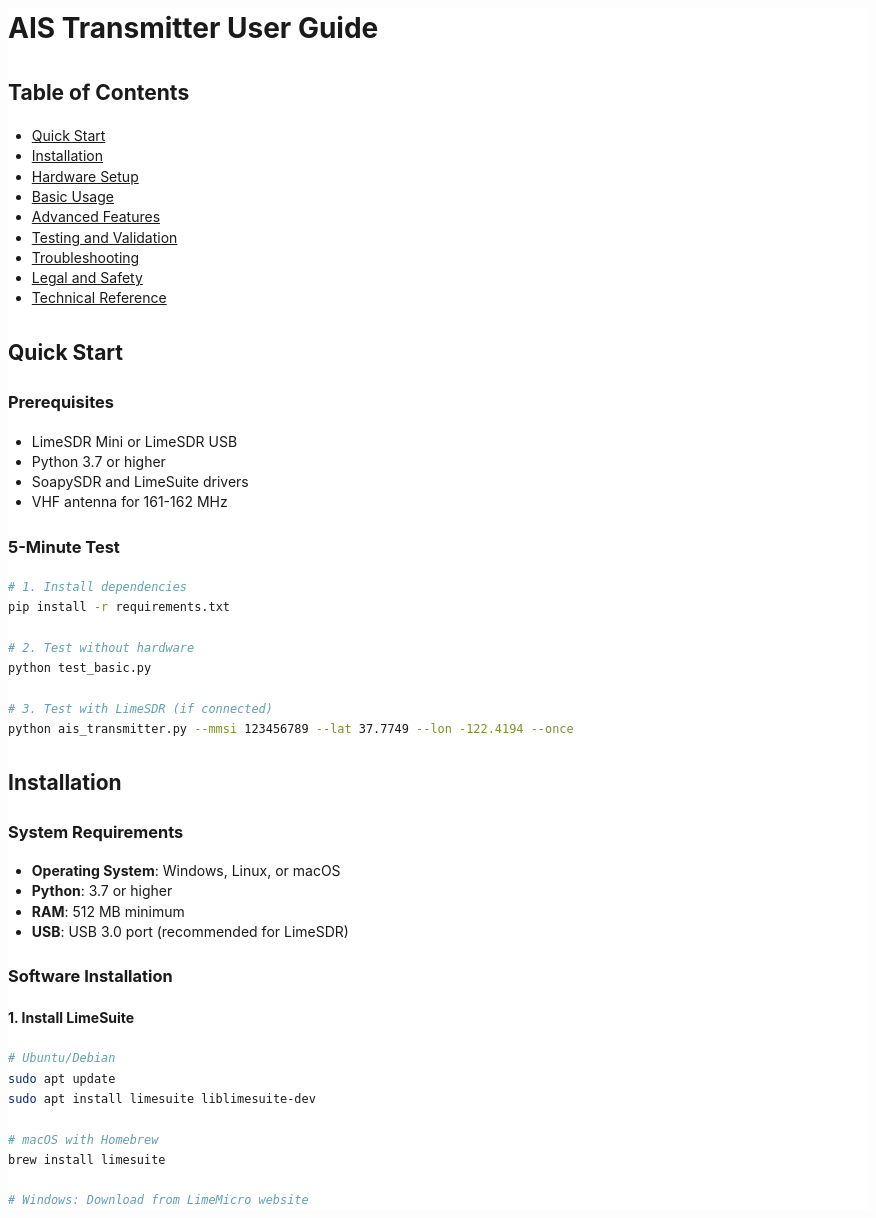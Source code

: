 # AIS Transmitter User Guide

## Table of Contents
- [Quick Start](#quick-start)
- [Installation](#installation)
- [Hardware Setup](#hardware-setup)
- [Basic Usage](#basic-usage)
- [Advanced Features](#advanced-features)
- [Testing and Validation](#testing-and-validation)
- [Troubleshooting](#troubleshooting)
- [Legal and Safety](#legal-and-safety)
- [Technical Reference](#technical-reference)

## Quick Start

### Prerequisites
- LimeSDR Mini or LimeSDR USB
- Python 3.7 or higher
- SoapySDR and LimeSuite drivers
- VHF antenna for 161-162 MHz

### 5-Minute Test
```bash
# 1. Install dependencies
pip install -r requirements.txt

# 2. Test without hardware
python test_basic.py

# 3. Test with LimeSDR (if connected)
python ais_transmitter.py --mmsi 123456789 --lat 37.7749 --lon -122.4194 --once
```

## Installation

### System Requirements
- **Operating System**: Windows, Linux, or macOS
- **Python**: 3.7 or higher
- **RAM**: 512 MB minimum
- **USB**: USB 3.0 port (recommended for LimeSDR)

### Software Installation

#### 1. Install LimeSuite
```bash
# Ubuntu/Debian
sudo apt update
sudo apt install limesuite liblimesuite-dev

# macOS with Homebrew
brew install limesuite

# Windows: Download from LimeMicro website
```
